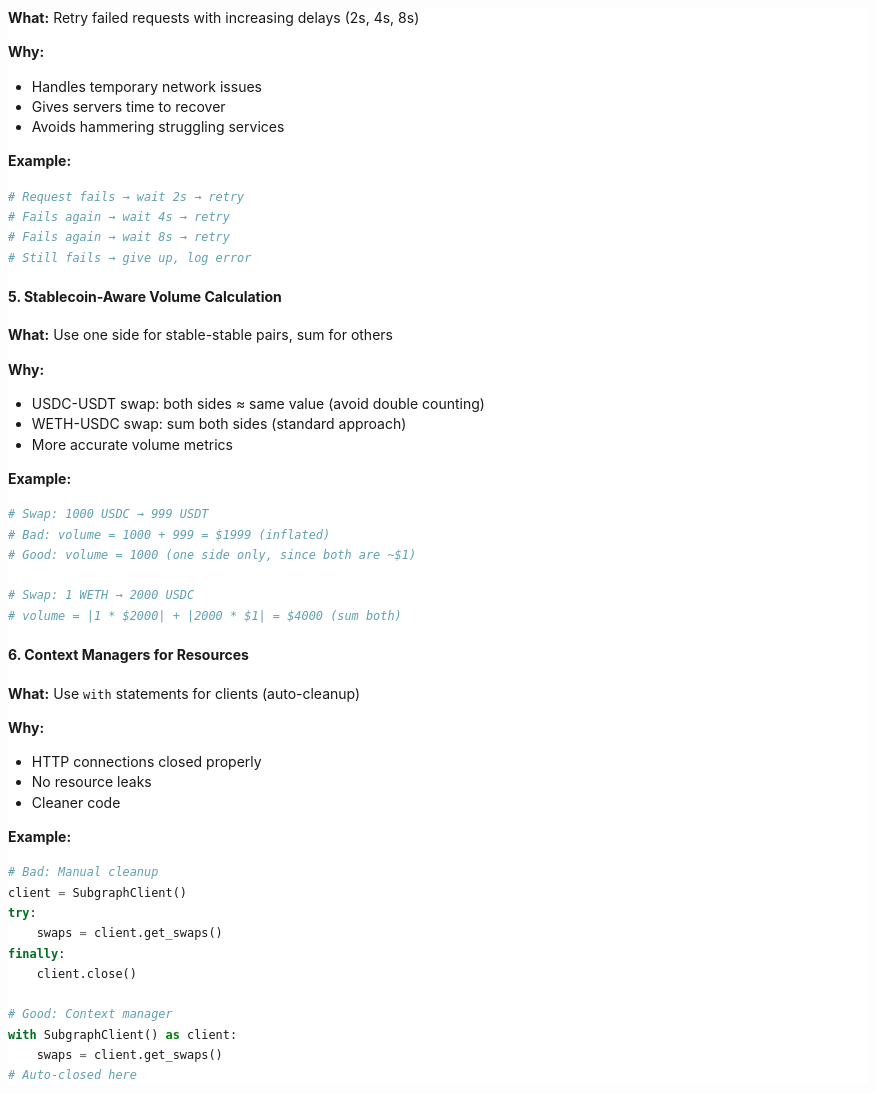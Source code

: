**What:** Retry failed requests with increasing delays (2s, 4s, 8s)

**Why:**
- Handles temporary network issues
- Gives servers time to recover
- Avoids hammering struggling services

**Example:**
```python
# Request fails → wait 2s → retry
# Fails again → wait 4s → retry
# Fails again → wait 8s → retry
# Still fails → give up, log error
```

#### 5. **Stablecoin-Aware Volume Calculation**

**What:** Use one side for stable-stable pairs, sum for others

**Why:**
- USDC-USDT swap: both sides ≈ same value (avoid double counting)
- WETH-USDC swap: sum both sides (standard approach)
- More accurate volume metrics

**Example:**
```python
# Swap: 1000 USDC → 999 USDT
# Bad: volume = 1000 + 999 = $1999 (inflated)
# Good: volume = 1000 (one side only, since both are ~$1)

# Swap: 1 WETH → 2000 USDC
# volume = |1 * $2000| + |2000 * $1| = $4000 (sum both)
```

#### 6. **Context Managers for Resources**

**What:** Use `with` statements for clients (auto-cleanup)

**Why:**
- HTTP connections closed properly
- No resource leaks
- Cleaner code

**Example:**
```python
# Bad: Manual cleanup
client = SubgraphClient()
try:
    swaps = client.get_swaps()
finally:
    client.close()

# Good: Context manager
with SubgraphClient() as client:
    swaps = client.get_swaps()
# Auto-closed here
```
